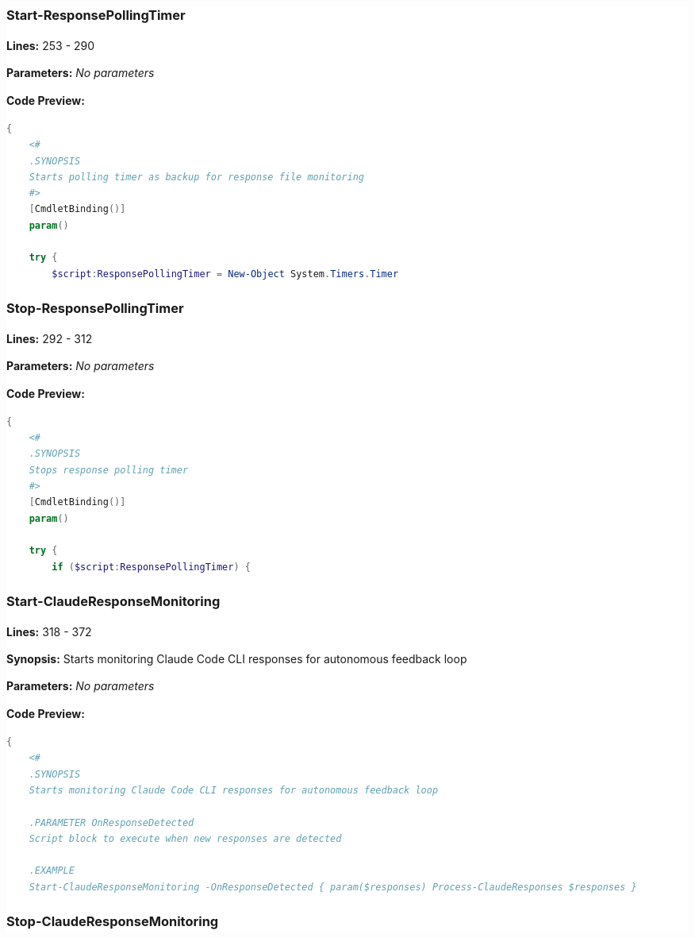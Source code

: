 ### Start-ResponsePollingTimer
**Lines:** 253 - 290




**Parameters:**
*No parameters*

**Code Preview:**
```powershell
{
    <#
    .SYNOPSIS
    Starts polling timer as backup for response file monitoring
    #>
    [CmdletBinding()]
    param()
    
    try {
        $script:ResponsePollingTimer = New-Object System.Timers.Timer
``` 
### Stop-ResponsePollingTimer
**Lines:** 292 - 312




**Parameters:**
*No parameters*

**Code Preview:**
```powershell
{
    <#
    .SYNOPSIS
    Stops response polling timer
    #>
    [CmdletBinding()]
    param()
    
    try {
        if ($script:ResponsePollingTimer) {
``` 
### Start-ClaudeResponseMonitoring
**Lines:** 318 - 372

**Synopsis:** Starts monitoring Claude Code CLI responses for autonomous feedback loop



**Parameters:**
*No parameters*

**Code Preview:**
```powershell
{
    <#
    .SYNOPSIS
    Starts monitoring Claude Code CLI responses for autonomous feedback loop
    
    .PARAMETER OnResponseDetected
    Script block to execute when new responses are detected
    
    .EXAMPLE
    Start-ClaudeResponseMonitoring -OnResponseDetected { param($responses) Process-ClaudeResponses $responses }
``` 
### Stop-ClaudeResponseMonitoring